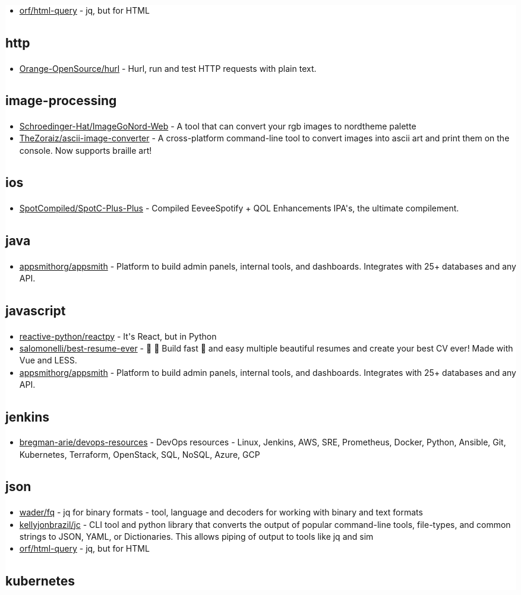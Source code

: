 - [orf/html-query](https://github.com/orf/html-query) - jq, but for HTML

## http 

- [Orange-OpenSource/hurl](https://github.com/Orange-OpenSource/hurl) - Hurl, run and test HTTP requests with plain text.

## image-processing 

- [Schroedinger-Hat/ImageGoNord-Web](https://github.com/Schroedinger-Hat/ImageGoNord-Web) - A tool that can convert your rgb images to nordtheme palette
- [TheZoraiz/ascii-image-converter](https://github.com/TheZoraiz/ascii-image-converter) - A cross-platform command-line tool to convert images into ascii art and print them on the console. Now supports braille art!

## ios 

- [SpotCompiled/SpotC-Plus-Plus](https://github.com/SpotCompiled/SpotC-Plus-Plus) - Compiled EeveeSpotify + QOL Enhancements IPA's, the ultimate compilement.

## java 

- [appsmithorg/appsmith](https://github.com/appsmithorg/appsmith) - Platform to build admin panels, internal tools, and dashboards. Integrates with 25+ databases and any API.

## javascript 

- [reactive-python/reactpy](https://github.com/reactive-python/reactpy) - It's React, but in Python
- [salomonelli/best-resume-ever](https://github.com/salomonelli/best-resume-ever) - :necktie: :briefcase: Build fast :rocket: and easy multiple beautiful resumes and create your best CV ever! Made with Vue and LESS.
- [appsmithorg/appsmith](https://github.com/appsmithorg/appsmith) - Platform to build admin panels, internal tools, and dashboards. Integrates with 25+ databases and any API.

## jenkins 

- [bregman-arie/devops-resources](https://github.com/bregman-arie/devops-resources) - DevOps resources - Linux, Jenkins, AWS, SRE, Prometheus, Docker, Python, Ansible, Git, Kubernetes, Terraform, OpenStack, SQL, NoSQL, Azure, GCP

## json 

- [wader/fq](https://github.com/wader/fq) - jq for binary formats - tool, language and decoders for working with binary and text formats
- [kellyjonbrazil/jc](https://github.com/kellyjonbrazil/jc) - CLI tool and python library that converts the output of popular command-line tools, file-types, and common strings to JSON, YAML, or Dictionaries. This allows piping of output to tools like jq and sim
- [orf/html-query](https://github.com/orf/html-query) - jq, but for HTML

## kubernetes 
